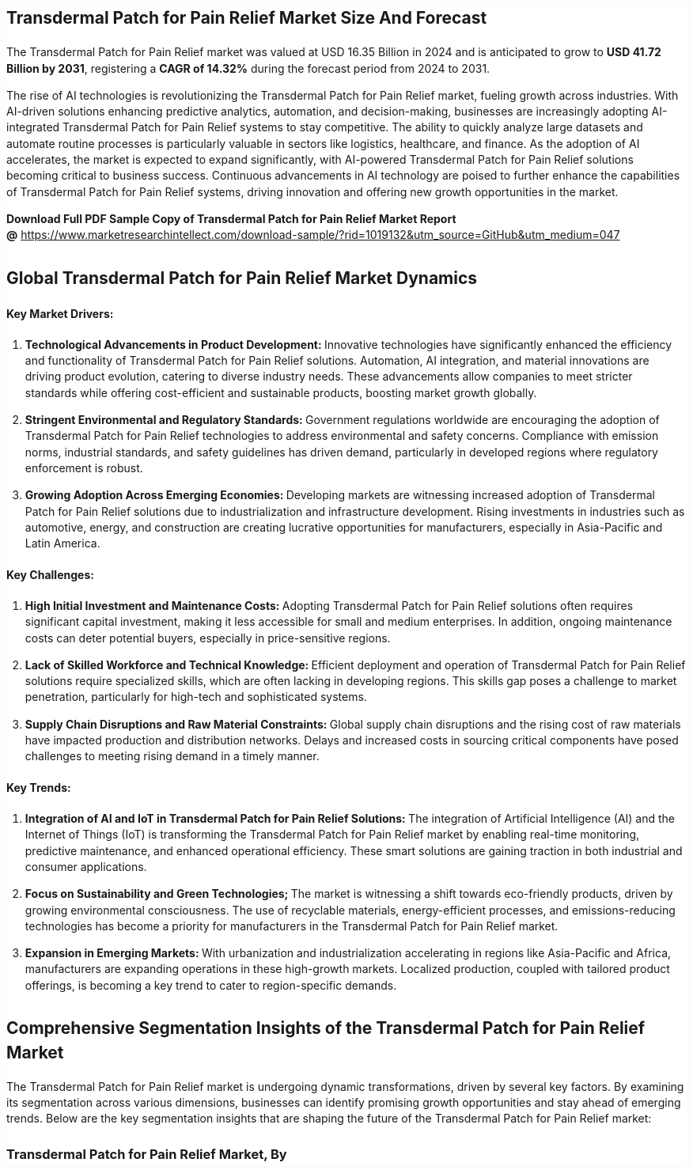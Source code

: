 <h2>Transdermal Patch for Pain Relief Market Size And Forecast</h2><p>The Transdermal Patch for Pain Relief market was valued at USD 16.35 Billion in 2024 and is anticipated to grow to <strong>USD 41.72 Billion by 2031</strong>, registering a <strong>CAGR of 14.32%</strong> during the forecast period from 2024 to 2031.</p><p>The rise of AI technologies is revolutionizing the Transdermal Patch for Pain Relief market, fueling growth across industries. With AI-driven solutions enhancing predictive analytics, automation, and decision-making, businesses are increasingly adopting AI-integrated Transdermal Patch for Pain Relief systems to stay competitive. The ability to quickly analyze large datasets and automate routine processes is particularly valuable in sectors like logistics, healthcare, and finance. As the adoption of AI accelerates, the market is expected to expand significantly, with AI-powered Transdermal Patch for Pain Relief solutions becoming critical to business success. Continuous advancements in AI technology are poised to further enhance the capabilities of Transdermal Patch for Pain Relief systems, driving innovation and offering new growth opportunities in the market.</p><p><strong>Download Full PDF Sample Copy of Transdermal Patch for Pain Relief Market Report @</strong>&nbsp;<a href="https://www.marketresearchintellect.com/download-sample/?rid=1019132&amp;utm_source=GitHub&amp;utm_medium=047">https://www.marketresearchintellect.com/download-sample/?rid=1019132&amp;utm_source=GitHub&amp;utm_medium=047</a></p><h2>Global Transdermal Patch for Pain Relief Market Dynamics</h2><h4><strong>Key Market Drivers:</strong></h4><ol><li><p><strong>Technological Advancements in Product Development:&nbsp;</strong>Innovative technologies have significantly enhanced the efficiency and functionality of Transdermal Patch for Pain Relief solutions. Automation, AI integration, and material innovations are driving product evolution, catering to diverse industry needs. These advancements allow companies to meet stricter standards while offering cost-efficient and sustainable products, boosting market growth globally.</p></li><li><p><strong>Stringent Environmental and Regulatory Standards:&nbsp;</strong>Government regulations worldwide are encouraging the adoption of Transdermal Patch for Pain Relief technologies to address environmental and safety concerns. Compliance with emission norms, industrial standards, and safety guidelines has driven demand, particularly in developed regions where regulatory enforcement is robust.</p></li><li><p><strong>Growing Adoption Across Emerging Economies:&nbsp;</strong>Developing markets are witnessing increased adoption of Transdermal Patch for Pain Relief solutions due to industrialization and infrastructure development. Rising investments in industries such as automotive, energy, and construction are creating lucrative opportunities for manufacturers, especially in Asia-Pacific and Latin America.</p></li></ol><h4><strong>Key Challenges:</strong></h4><ol><li><p><strong>High Initial Investment and Maintenance Costs:&nbsp;</strong>Adopting Transdermal Patch for Pain Relief solutions often requires significant capital investment, making it less accessible for small and medium enterprises. In addition, ongoing maintenance costs can deter potential buyers, especially in price-sensitive regions.</p></li><li><p><strong>Lack of Skilled Workforce and Technical Knowledge:&nbsp;</strong>Efficient deployment and operation of Transdermal Patch for Pain Relief solutions require specialized skills, which are often lacking in developing regions. This skills gap poses a challenge to market penetration, particularly for high-tech and sophisticated systems.</p></li><li><p><strong>Supply Chain Disruptions and Raw Material Constraints:&nbsp;</strong>Global supply chain disruptions and the rising cost of raw materials have impacted production and distribution networks. Delays and increased costs in sourcing critical components have posed challenges to meeting rising demand in a timely manner.</p></li></ol><h4><strong>Key Trends:</strong></h4><ol><li><p><strong>Integration of AI and IoT in Transdermal Patch for Pain Relief Solutions:&nbsp;</strong>The integration of Artificial Intelligence (AI) and the Internet of Things (IoT) is transforming the Transdermal Patch for Pain Relief market by enabling real-time monitoring, predictive maintenance, and enhanced operational efficiency. These smart solutions are gaining traction in both industrial and consumer applications.</p></li><li><p><strong>Focus on Sustainability and Green Technologies;&nbsp;</strong>The market is witnessing a shift towards eco-friendly products, driven by growing environmental consciousness. The use of recyclable materials, energy-efficient processes, and emissions-reducing technologies has become a priority for manufacturers in the Transdermal Patch for Pain Relief market.</p></li><li><p><strong>Expansion in Emerging Markets:&nbsp;</strong>With urbanization and industrialization accelerating in regions like Asia-Pacific and Africa, manufacturers are expanding operations in these high-growth markets. Localized production, coupled with tailored product offerings, is becoming a key trend to cater to region-specific demands.</p></li></ol><div class="article-main__content" data-test-id="publishing-text-block"><h2>Comprehensive Segmentation Insights of the Transdermal Patch for Pain Relief Market</h2><p>The Transdermal Patch for Pain Relief market is undergoing dynamic transformations, driven by several key factors. By examining its segmentation across various dimensions, businesses can identify promising growth opportunities and stay ahead of emerging trends. Below are the key segmentation insights that are shaping the future of the Transdermal Patch for Pain Relief market:</p><h3><strong>Transdermal Patch for Pain Relief Market, By